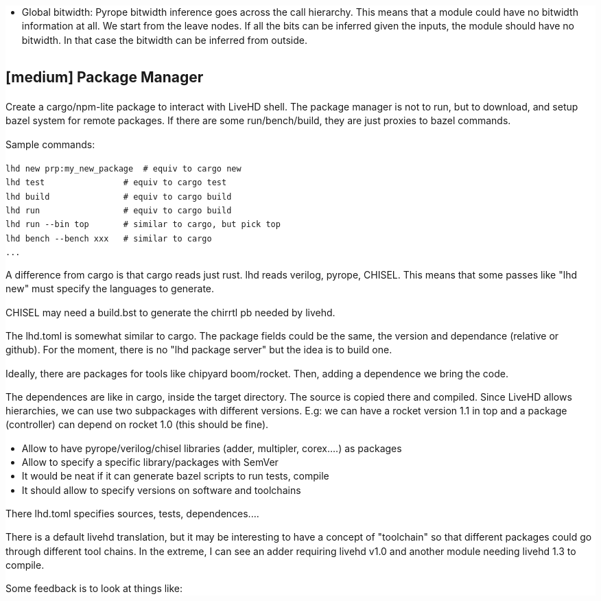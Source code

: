 * Global bitwidth: Pyrope bitwidth inference goes across the call hierarchy.
This means that a module could have no bitwidth information at all. We start
from the leave nodes. If all the bits can be inferred given the inputs, the
module should have no bitwidth. In that case the bitwidth can be inferred from
outside.


## [medium] Package Manager

Create a cargo/npm-lite package to interact with LiveHD shell. The package manager
is not to run, but to download, and setup bazel system for remote packages. If
there are some run/bench/build, they are just proxies to bazel commands.

Sample commands:

```
lhd new prp:my_new_package  # equiv to cargo new
lhd test                # equiv to cargo test
lhd build               # equiv to cargo build
lhd run                 # equiv to cargo build
lhd run --bin top       # similar to cargo, but pick top             
lhd bench --bench xxx   # similar to cargo
...
```

A difference from cargo is that cargo reads just rust. lhd reads verilog,
pyrope, CHISEL. This means that some passes like "lhd new" must specify the
languages to generate.

CHISEL may need a build.bst to generate the chirrtl pb needed by livehd.

The lhd.toml is somewhat similar to cargo. The package fields could be the
same, the version and dependance (relative or github). For the moment, there is
no "lhd package server" but the idea is to build one.

Ideally, there are packages for tools like chipyard boom/rocket. Then, adding a
dependence we bring the code.

The dependences are like in cargo, inside the target directory. The source is
copied there and compiled.  Since LiveHD allows hierarchies, we can use two
subpackages with different versions. E.g: we can have a rocket version 1.1 in
top and a package (controller) can depend on rocket 1.0 (this should be fine).

* Allow to have pyrope/verilog/chisel libraries (adder, multipler, corex....) as packages
* Allow to specify a specific library/packages with SemVer
* It would be neat if it can generate bazel scripts to run tests, compile 
* It should allow to specify versions on software and toolchains

There lhd.toml specifies sources, tests, dependences....

There is a default livehd translation, but it may be interesting to have a
concept of "toolchain" so that different packages could go through different
tool chains. In the extreme, I can see an adder requiring livehd v1.0 and
another module needing livehd 1.3 to compile.

Some feedback is to look at things like:
